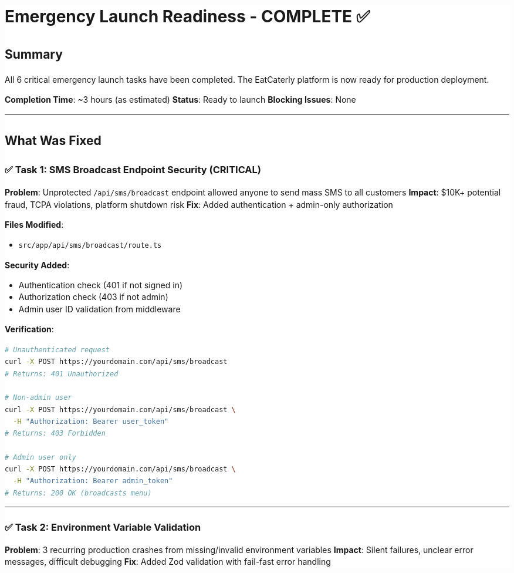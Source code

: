 # Emergency Launch Readiness - COMPLETE ✅

## Summary

All 6 critical emergency launch tasks have been completed. The EatCaterly platform is now ready for production deployment.

**Completion Time**: ~3 hours (as estimated)
**Status**: Ready to launch
**Blocking Issues**: None

---

## What Was Fixed

### ✅ Task 1: SMS Broadcast Endpoint Security (CRITICAL)

**Problem**: Unprotected `/api/sms/broadcast` endpoint allowed anyone to send mass SMS to all customers
**Impact**: $10K+ potential fraud, TCPA violations, platform shutdown risk
**Fix**: Added authentication + admin-only authorization

**Files Modified**:
- `src/app/api/sms/broadcast/route.ts`

**Security Added**:
- Authentication check (401 if not signed in)
- Authorization check (403 if not admin)
- Admin user ID validation from middleware

**Verification**:
```bash
# Unauthenticated request
curl -X POST https://yourdomain.com/api/sms/broadcast
# Returns: 401 Unauthorized

# Non-admin user
curl -X POST https://yourdomain.com/api/sms/broadcast \
  -H "Authorization: Bearer user_token"
# Returns: 403 Forbidden

# Admin user only
curl -X POST https://yourdomain.com/api/sms/broadcast \
  -H "Authorization: Bearer admin_token"
# Returns: 200 OK (broadcasts menu)
```

---

### ✅ Task 2: Environment Variable Validation

**Problem**: 3 recurring production crashes from missing/invalid environment variables
**Impact**: Silent failures, unclear error messages, difficult debugging
**Fix**: Added Zod validation with fail-fast error handling
